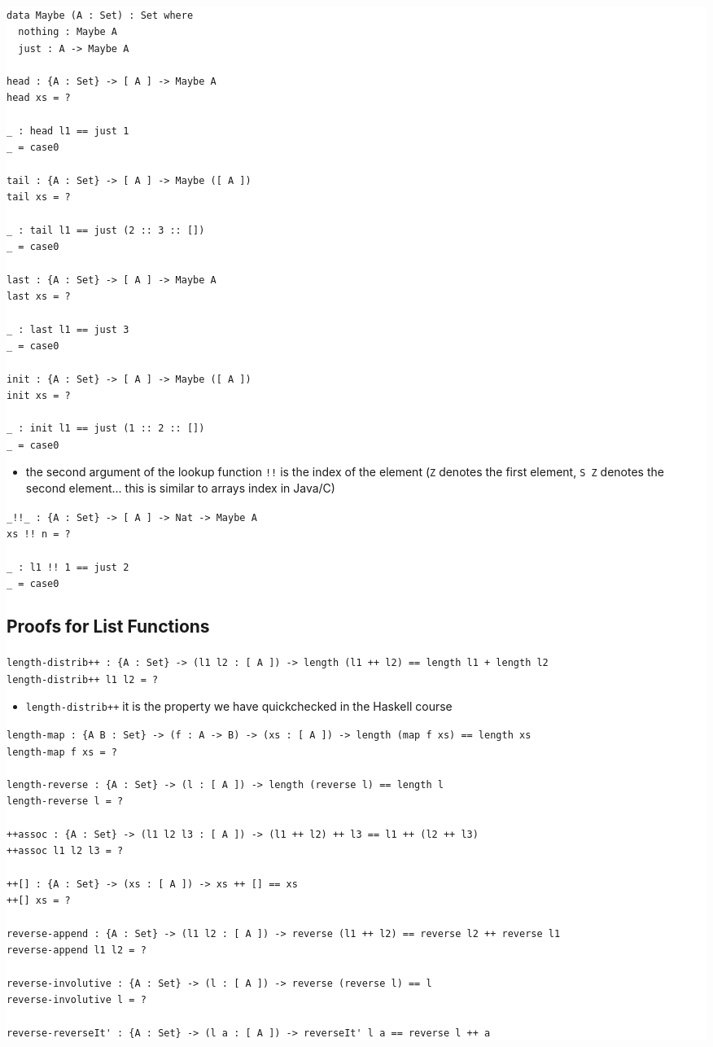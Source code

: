 ```
data Maybe (A : Set) : Set where
  nothing : Maybe A 
  just : A -> Maybe A 

head : {A : Set} -> [ A ] -> Maybe A
head xs = ?

_ : head l1 == just 1
_ = case0

tail : {A : Set} -> [ A ] -> Maybe ([ A ])
tail xs = ?

_ : tail l1 == just (2 :: 3 :: [])
_ = case0

last : {A : Set} -> [ A ] -> Maybe A
last xs = ?

_ : last l1 == just 3 
_ = case0  

init : {A : Set} -> [ A ] -> Maybe ([ A ])
init xs = ?

_ : init l1 == just (1 :: 2 :: [])
_ = case0 
```
- the second argument of the lookup function `!!`  is the index of the element (`Z` denotes the first element, `S Z` denotes the second element... this is similar to arrays index in Java/C) 
```
_!!_ : {A : Set} -> [ A ] -> Nat -> Maybe A
xs !! n = ?

_ : l1 !! 1 == just 2 
_ = case0 
```
## Proofs for List Functions
```
length-distrib++ : {A : Set} -> (l1 l2 : [ A ]) -> length (l1 ++ l2) == length l1 + length l2 
length-distrib++ l1 l2 = ?
```
- `length-distrib++` it is the property we have quickchecked in the Haskell course
```
length-map : {A B : Set} -> (f : A -> B) -> (xs : [ A ]) -> length (map f xs) == length xs
length-map f xs = ?

length-reverse : {A : Set} -> (l : [ A ]) -> length (reverse l) == length l
length-reverse l = ?

++assoc : {A : Set} -> (l1 l2 l3 : [ A ]) -> (l1 ++ l2) ++ l3 == l1 ++ (l2 ++ l3)
++assoc l1 l2 l3 = ?

++[] : {A : Set} -> (xs : [ A ]) -> xs ++ [] == xs
++[] xs = ?

reverse-append : {A : Set} -> (l1 l2 : [ A ]) -> reverse (l1 ++ l2) == reverse l2 ++ reverse l1
reverse-append l1 l2 = ? 

reverse-involutive : {A : Set} -> (l : [ A ]) -> reverse (reverse l) == l
reverse-involutive l = ?

reverse-reverseIt' : {A : Set} -> (l a : [ A ]) -> reverseIt' l a == reverse l ++ a
```